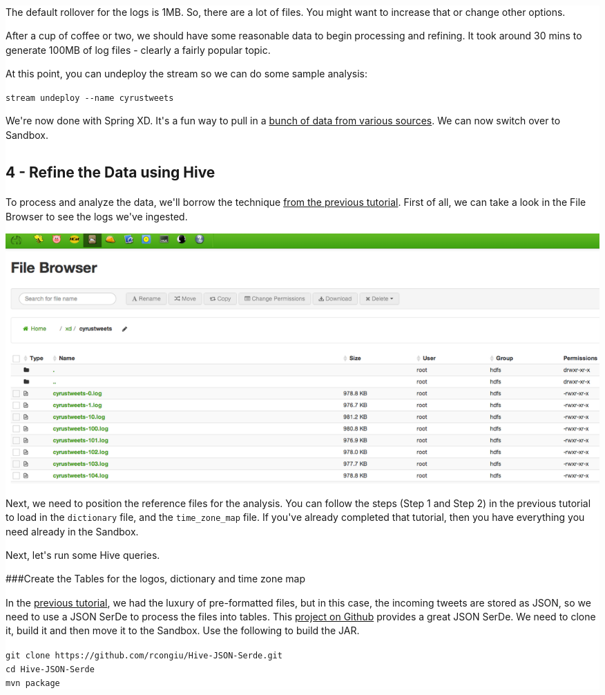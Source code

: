 The default rollover for the logs is 1MB. So, there are a lot of files. You might want to increase that or change other options.

After a cup of coffee or two, we should have some reasonable data to begin processing and refining. It took around 30 mins to generate 100MB of log files - clearly a fairly popular topic.

At this point, you can undeploy the stream so we can do some sample analysis:

	stream undeploy --name cyrustweets
	
We're now done with Spring XD. It's a fun way to pull in a [bunch of data from various sources](http://docs.spring.io/spring-xd/docs/1.0.0.BUILD-SNAPSHOT/reference/html/#sources). We can now switch over to Sandbox.

## 4 - Refine the Data using Hive

To process and analyze the data, we'll borrow the technique [from the previous tutorial](../Sandbox/T13_Refining_And_Visualizing_Sentiment_Data.md). First of all, we can take a look in the File Browser to see the logs we've ingested.

![/assets/1-3/spring-xd-tweet-streaming/screenshot.1.png](/assets/1-3/spring-xd-tweet-streaming/screenshot.1.png)

Next, we need to position the reference files for the analysis. You can follow the steps (Step 1 and Step 2) in the previous tutorial to load in the `dictionary` file, and the `time_zone_map` file. If you've already completed that tutorial, then you have everything you need already in the Sandbox.

Next, let's run some Hive queries. 

###Create the Tables for the logos, dictionary and time zone map

In the [previous tutorial](../Sandbox/T13_Refining_And_Visualizing_Sentiment_Data.md), we had the luxury of pre-formatted files, but in this case, the incoming tweets are stored as JSON, so we need to use a JSON SerDe to process the files into tables. This [project on Github](https://github.com/rcongiu/Hive-JSON-Serde.git) provides a great JSON SerDe. We need to clone it, build it and then move it to the Sandbox. Use the following to build the JAR.

	git clone https://github.com/rcongiu/Hive-JSON-Serde.git
	cd Hive-JSON-Serde
	mvn package
	